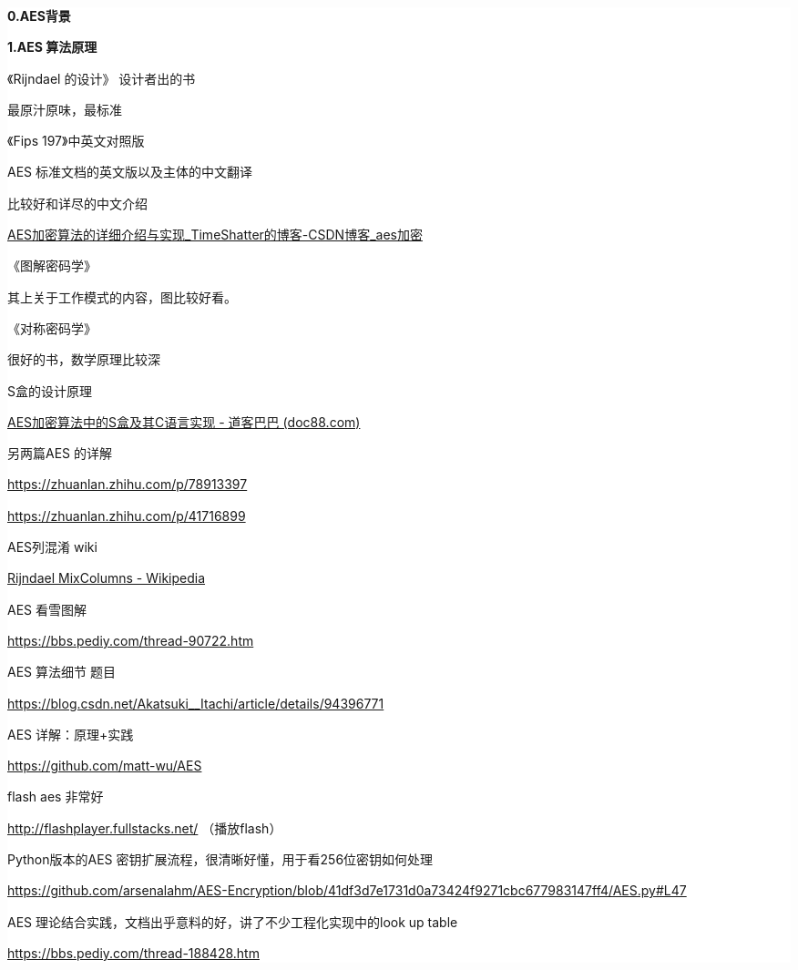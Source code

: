 **0.AES背景** 



**1.AES 算法原理**

《Rijndael 的设计》 设计者出的书

最原汁原味，最标准

《Fips 197》中英文对照版

AES 标准文档的英文版以及主体的中文翻译

比较好和详尽的中文介绍

[AES加密算法的详细介绍与实现_TimeShatter的博客-CSDN博客_aes加密](https://blog.csdn.net/qq_28205153/article/details/55798628)

《图解密码学》

其上关于工作模式的内容，图比较好看。

《对称密码学》

很好的书，数学原理比较深

S盒的设计原理

[AES加密算法中的S盒及其C语言实现 - 道客巴巴 (doc88.com)](http://www.doc88.com/p-5750298893.html)

另两篇AES 的详解

https://zhuanlan.zhihu.com/p/78913397

https://zhuanlan.zhihu.com/p/41716899

AES列混淆 wiki

[Rijndael MixColumns - Wikipedia](https://en.wikipedia.org/wiki/Rijndael_MixColumns)

AES 看雪图解

https://bbs.pediy.com/thread-90722.htm

AES 算法细节 题目

https://blog.csdn.net/Akatsuki__Itachi/article/details/94396771

AES 详解：原理+实践

https://github.com/matt-wu/AES

flash aes 非常好

http://flashplayer.fullstacks.net/ （播放flash）

Python版本的AES 密钥扩展流程，很清晰好懂，用于看256位密钥如何处理

https://github.com/arsenalahm/AES-Encryption/blob/41df3d7e1731d0a73424f9271cbc677983147ff4/AES.py#L47

AES 理论结合实践，文档出乎意料的好，讲了不少工程化实现中的look up table

https://bbs.pediy.com/thread-188428.htm
